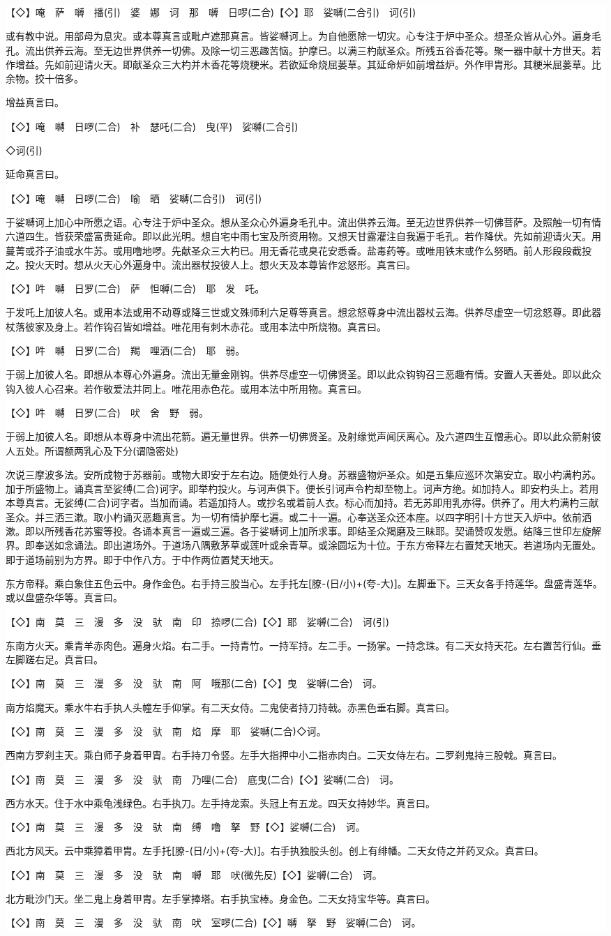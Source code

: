 【◇】唵　萨　嚩　播(引)　婆　娜　诃　那　嚩　日啰(二合)【◇】耶　娑嚩(二合引)　诃(引)  

或有教中说。用部母为息灾。或本尊真言或毗卢遮那真言。皆娑嚩诃上。为自他愿除一切灾。心专注于炉中圣众。想圣众皆从心外。遍身毛孔。流出供养云海。至无边世界供养一切佛。及除一切三恶趣苦恼。护摩已。以满三杓献圣众。所残五谷香花等。聚一器中献十方世天。若作增益。先如前迎请火天。即献圣众三大杓并木香花等烧粳米。若欲延命烧屈蒌草。其延命炉如前增益炉。外作甲胄形。其粳米屈蒌草。比余物。挍十倍多。  

增益真言曰。  

【◇】唵　嚩　日啰(二合)　补　瑟吒(二合)　曳(平)　娑嚩(二合引)  

◇诃(引)  

延命真言曰。  

【◇】唵　嚩　日啰(二合)　喻　晒　娑嚩(二合引)　诃(引)  

于娑嚩诃上加心中所愿之语。心专注于炉中圣众。想从圣众心外遍身毛孔中。流出供养云海。至无边世界供养一切佛菩萨。及照触一切有情六道四生。皆获荣盛富贵延命。即以此光明。想自宅中雨七宝及所资用物。又想天甘露灌注自我遍于毛孔。若作降伏。先如前迎请火天。用蔓菁或芥子油或水牛苏。或用噜地啰。先献圣众三大杓已。用无香花或臭花安悉香。盐毒药等。或唯用铁末或作么努晒。前人形段段截投之。投火天时。想从火天心外遍身中。流出器杖投彼人上。想火天及本尊皆作忿怒形。真言曰。  

【◇】吽　嚩　日罗(二合)　萨　怛嚩(二合)　耶　发　吒。  

于发吒上加彼人名。或用本法或用不动尊或降三世或文殊师利六足尊等真言。想忿怒尊身中流出器杖云海。供养尽虚空一切忿怒尊。即此器杖落彼家及身上。若作钩召皆如增益。唯花用有刺木赤花。或用本法中所烧物。真言曰。  

【◇】吽　嚩　日罗(二合)　羯　哩洒(二合)　耶　弱。  

于弱上加彼人名。即想从本尊心外遍身。流出无量金刚钩。供养尽虚空一切佛贤圣。即以此众钩钩召三恶趣有情。安置人天善处。即以此众钩入彼人心召来。若作敬爱法并同上。唯花用赤色花。或用本法中所用物。真言曰。  

【◇】吽　嚩　日罗(二合)　吠　舍　野　弱。  

于弱上加彼人名。即想从本尊身中流出花箭。遍无量世界。供养一切佛贤圣。及射缘觉声闻厌离心。及六道四生互憎恚心。即以此众箭射彼人五处。所谓额两乳心及下分(谓隐密处)  

次说三摩波多法。安所成物于苏器前。或物大即安于左右边。随便处行人身。苏器盛物炉圣众。如是五集应巡环次第安立。取小杓满杓苏。加于所盛物上。诵真言至娑缚(二合)诃字。即举杓投火。与诃声俱下。便长引诃声令杓却至物上。诃声方绝。如加持人。即安杓头上。若用本尊真言。无娑缚(二合)诃字者。当加而诵。若遥加持人。或抄名或着前人衣。标心而加持。若无苏即用乳亦得。供养了。用大杓满杓三献圣众。并三洒三漱。取小杓诵灭恶趣真言。为一切有情护摩七遍。或二十一遍。心奉送圣众还本座。以四字明引十方世天入炉中。依前洒漱。即以所残香花苏蜜等投。各诵本真言一遍或三遍。各于娑嚩诃上加所求事。即结圣众羯磨及三昧耶。契诵赞叹发愿。结降三世印左旋解界。即奉送如念诵法。即出道场外。于道场八隅敷茅草或莲叶或余青草。或涂圆坛为十位。于东方帝释左右置梵天地天。若道场内无置处。即于道场前别为方界。即于中作八方。于中作两位置梵天地天。  

东方帝释。乘白象住五色云中。身作金色。右手持三股当心。左手托左[膫-(日/小)+(夸-大)]。左脚垂下。三天女各手持莲华。盘盛青莲华。或以盘盛杂华等。真言曰。  

【◇】南　莫　三　漫　多　没　驮　南　印　捺啰(二合)【◇】耶　娑嚩(二合)　诃(引)  

东南方火天。乘青羊赤肉色。遍身火焰。右二手。一持青竹。一持军持。左二手。一扬掌。一持念珠。有二天女持天花。左右置苦行仙。垂左脚蹉右足。真言曰。  

【◇】南　莫　三　漫　多　没　驮　南　阿　哦那(二合)【◇】曳　娑嚩(二合)　诃。  

南方焰魔天。乘水牛右手执人头幢左手仰掌。有二天女侍。二鬼使者持刀持戟。赤黑色垂右脚。真言曰。  

【◇】南　莫　三　漫　多　没　驮　南　焰　摩　耶　娑嚩(二合)◇诃。  

西南方罗刹主天。乘白师子身着甲胄。右手持刀令竖。左手大指押中小二指赤肉白。二天女侍左右。二罗刹鬼持三股戟。真言曰。  

【◇】南　莫　三　漫　多　没　驮　南　乃哩(二合)　底曳(二合)【◇】娑嚩(二合)　诃。  

西方水天。住于水中乘龟浅绿色。右手执刀。左手持龙索。头冠上有五龙。四天女持妙华。真言曰。  

【◇】南　莫　三　漫　多　没　驮　南　缚　噜　拏　野【◇】娑嚩(二合)　诃。  

西北方风天。云中乘獐着甲胄。左手托[膫-(日/小)+(夸-大)]。右手执独股头创。创上有绯幡。二天女侍之并药叉众。真言曰。  

【◇】南　莫　三　漫　多　没　驮　南　嚩　耶　吠(微先反)【◇】娑嚩(二合)　诃。  

北方毗沙门天。坐二鬼上身着甲胄。左手掌捧塔。右手执宝棒。身金色。二天女持宝华等。真言曰。  

【◇】南　莫　三　漫　多　没　驮　南　吠　室啰(二合)【◇】嚩　拏　野　娑嚩(二合)　诃。  

